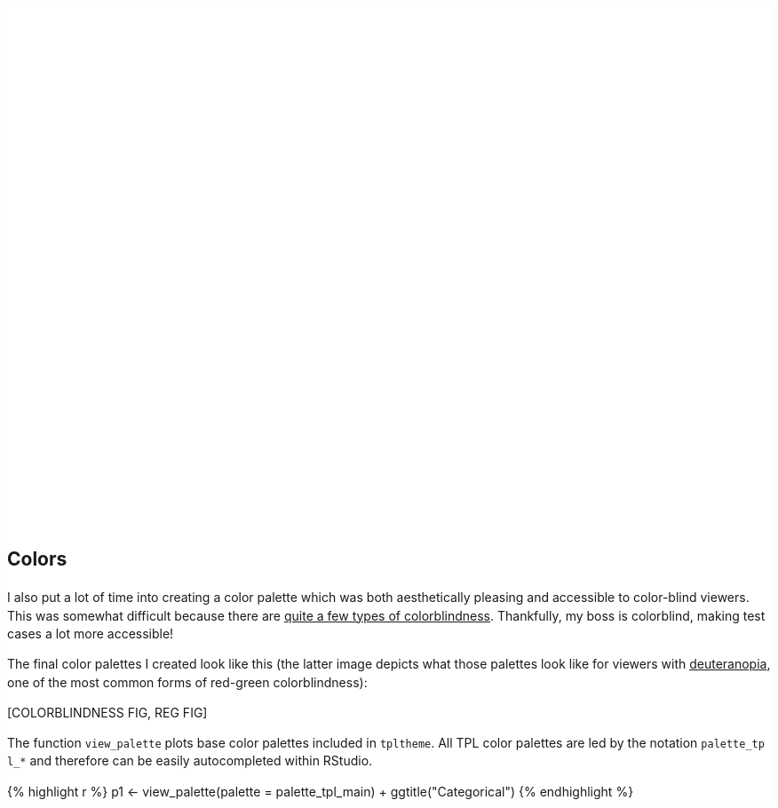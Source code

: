 ![center](/figs/2019-06-11-introducing-tpltheme/unnamed-chunk-12-1.png)

## Colors

I also put a lot of time into creating a color palette which was both aesthetically pleasing and accessible to color-blind viewers. This was somewhat difficult because there are [quite a few types of colorblindness](https://nei.nih.gov/learn-about-eye-health/eye-conditions-and-diseases/color-blindness). Thankfully, my boss is colorblind, making test cases a lot more accessible!

The final color palettes I created look like this (the latter image depicts what those palettes look like for viewers with [deuteranopia](https://www.color-blindness.com/deuteranopia-red-green-color-blindness/), one of the most common forms of red-green colorblindness):

[COLORBLINDNESS FIG, REG FIG]

The function `view_palette` plots base color palettes included in `tpltheme`. All TPL color palettes are led by the notation
`palette_tpl_*` and therefore can be easily autocompleted within RStudio.


{% highlight r %}
p1 <- view_palette(palette = palette_tpl_main) + ggtitle("Categorical")
{% endhighlight %}

